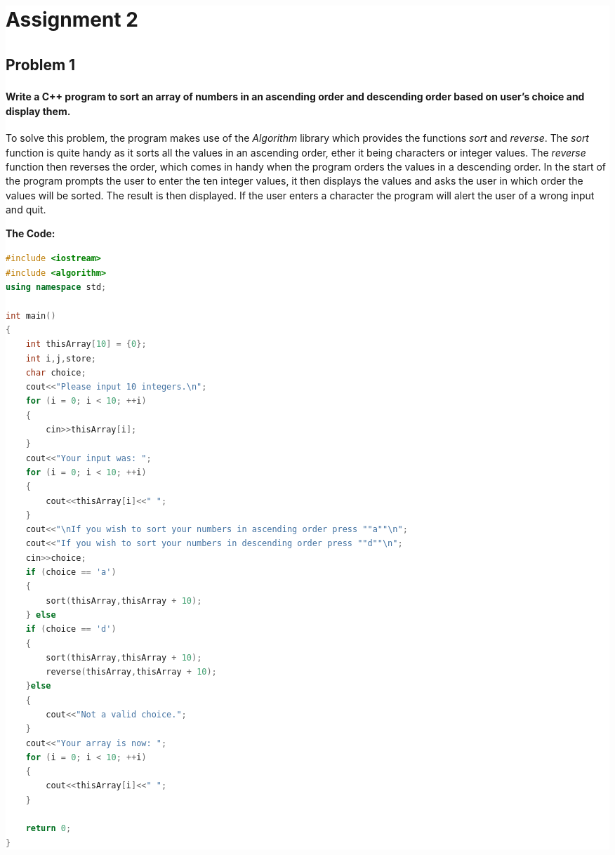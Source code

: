 # Assignment 2

## Problem 1
#### Write a C++ program to sort an array of numbers in an ascending order and descending order based on user’s choice and display them.

To solve this problem, the program makes use of the *Algorithm* library which provides the functions *sort* and *reverse*.
The *sort* function is quite handy as it sorts all the values in an ascending order, ether it being characters or integer values. The *reverse* function then reverses the order, which comes in handy when the program orders the values in a descending order.
In the start of the program prompts the user to enter the ten integer values, it then displays the values and asks the user in which order the values will be sorted.
The result is then displayed. If the user enters a character the program will alert the user of a wrong input and quit.

**The Code:**
```c++
#include <iostream>
#include <algorithm>
using namespace std; 

int main()
{
	int thisArray[10] = {0};
	int i,j,store;
	char choice;
	cout<<"Please input 10 integers.\n";
	for (i = 0; i < 10; ++i)
	{
		cin>>thisArray[i];
	}
	cout<<"Your input was: ";
	for (i = 0; i < 10; ++i)
	{
		cout<<thisArray[i]<<" ";
	}
	cout<<"\nIf you wish to sort your numbers in ascending order press ""a""\n";
	cout<<"If you wish to sort your numbers in descending order press ""d""\n";
	cin>>choice;
	if (choice == 'a')
	{
		sort(thisArray,thisArray + 10);
	} else
	if (choice == 'd')
	{
		sort(thisArray,thisArray + 10);
		reverse(thisArray,thisArray + 10);
	}else
	{
		cout<<"Not a valid choice.";
	}
	cout<<"Your array is now: ";
	for (i = 0; i < 10; ++i)
	{
		cout<<thisArray[i]<<" ";
	}

	return 0;
}
```